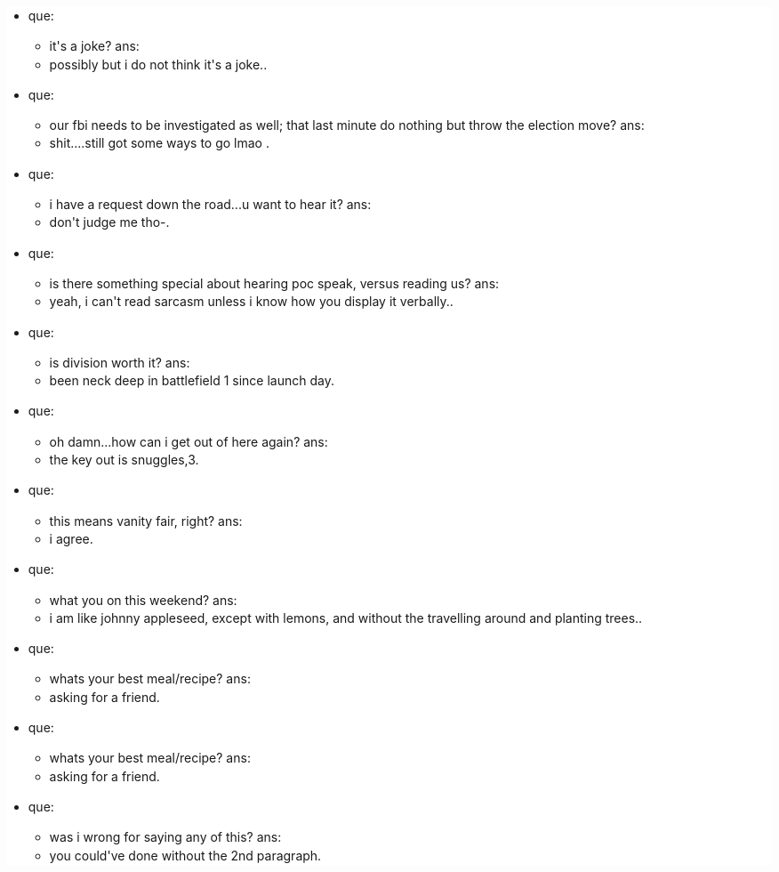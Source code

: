 - que:
  - it's a joke?
  ans:
  - possibly but i do not think it's a joke..

- que:
  - our fbi needs to be investigated as well; that last minute do nothing but throw the election move?
  ans:
  - shit....still got some ways to go lmao .

- que:
  - i have a request down the road...u want to hear it?
  ans:
  - don't judge me tho-.

- que:
  - is there something special about hearing poc speak, versus reading us?
  ans:
  - yeah, i can't read sarcasm unless i know how you display it verbally..

- que:
  - is division worth it?
  ans:
  - been neck deep in battlefield 1 since launch day.

- que:
  - oh damn...how can i get out of here again?
  ans:
  - the key out is snuggles,3.

- que:
  - this means vanity fair, right?
  ans:
  - i agree.

- que:
  - what you on this weekend?
  ans:
  - i am like johnny appleseed, except with lemons, and without the travelling around and planting trees..

- que:
  - whats your best meal/recipe?
  ans:
  - asking for a friend.

- que:
  - whats your best meal/recipe?
  ans:
  - asking for a friend.

- que:
  - was i wrong for saying any of this?
  ans:
  - you could've done without the 2nd paragraph.
